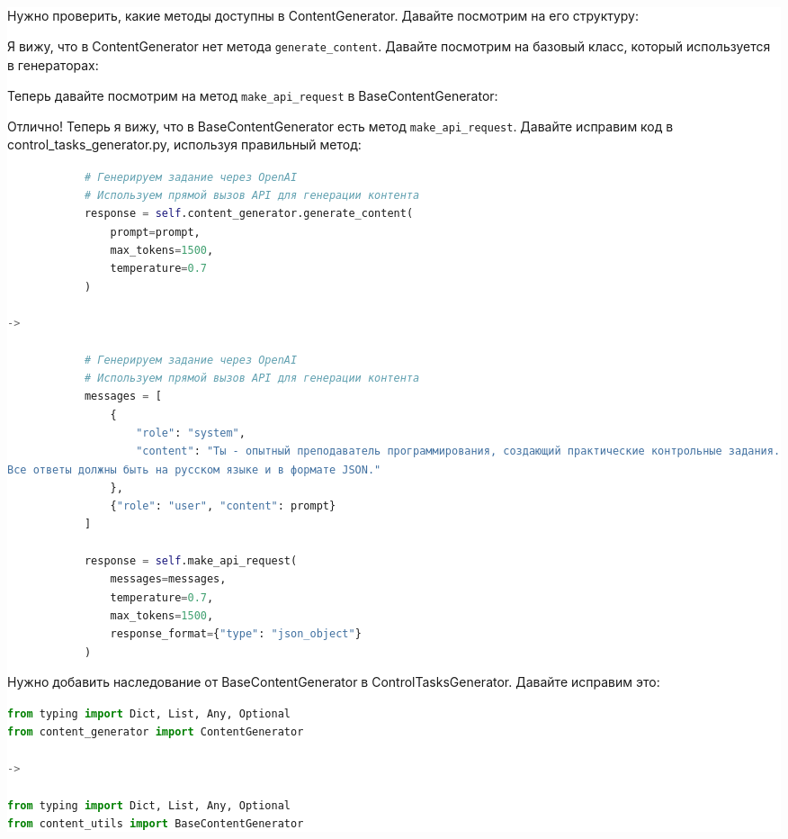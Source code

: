 Нужно проверить, какие методы доступны в ContentGenerator. Давайте посмотрим на его структуру:


Я вижу, что в ContentGenerator нет метода `generate_content`. Давайте посмотрим на базовый класс, который используется в генераторах:


Теперь давайте посмотрим на метод `make_api_request` в BaseContentGenerator:


Отлично! Теперь я вижу, что в BaseContentGenerator есть метод `make_api_request`. Давайте исправим код в control_tasks_generator.py, используя правильный метод:


```python
            # Генерируем задание через OpenAI
            # Используем прямой вызов API для генерации контента
            response = self.content_generator.generate_content(
                prompt=prompt,
                max_tokens=1500,
                temperature=0.7
            )

->

            # Генерируем задание через OpenAI
            # Используем прямой вызов API для генерации контента
            messages = [
                {
                    "role": "system",
                    "content": "Ты - опытный преподаватель программирования, создающий практические контрольные задания. Все ответы должны быть на русском языке и в формате JSON."
                },
                {"role": "user", "content": prompt}
            ]

            response = self.make_api_request(
                messages=messages,
                temperature=0.7,
                max_tokens=1500,
                response_format={"type": "json_object"}
            )
```

Нужно добавить наследование от BaseContentGenerator в ControlTasksGenerator. Давайте исправим это:


```python
from typing import Dict, List, Any, Optional
from content_generator import ContentGenerator

->

from typing import Dict, List, Any, Optional
from content_utils import BaseContentGenerator
```
